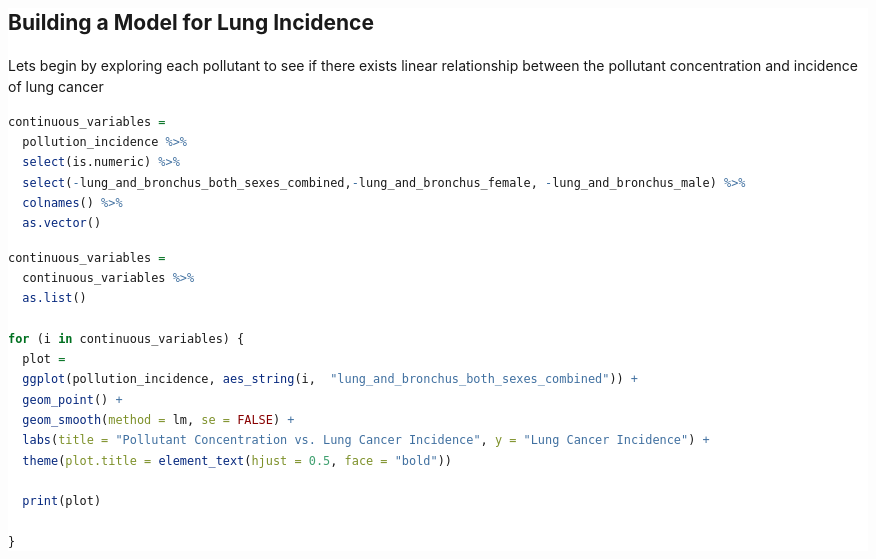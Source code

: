 ## Building a Model for Lung Incidence

Lets begin by exploring each pollutant to see if there exists linear
relationship between the pollutant concentration and incidence of lung
cancer

``` r
continuous_variables =
  pollution_incidence %>% 
  select(is.numeric) %>% 
  select(-lung_and_bronchus_both_sexes_combined,-lung_and_bronchus_female, -lung_and_bronchus_male) %>% 
  colnames() %>% 
  as.vector()
```

``` r
continuous_variables =
  continuous_variables %>% 
  as.list()

for (i in continuous_variables) {
  plot =
  ggplot(pollution_incidence, aes_string(i,  "lung_and_bronchus_both_sexes_combined")) + 
  geom_point() +
  geom_smooth(method = lm, se = FALSE) +
  labs(title = "Pollutant Concentration vs. Lung Cancer Incidence", y = "Lung Cancer Incidence") +
  theme(plot.title = element_text(hjust = 0.5, face = "bold"))
  
  print(plot)
  
}
```
